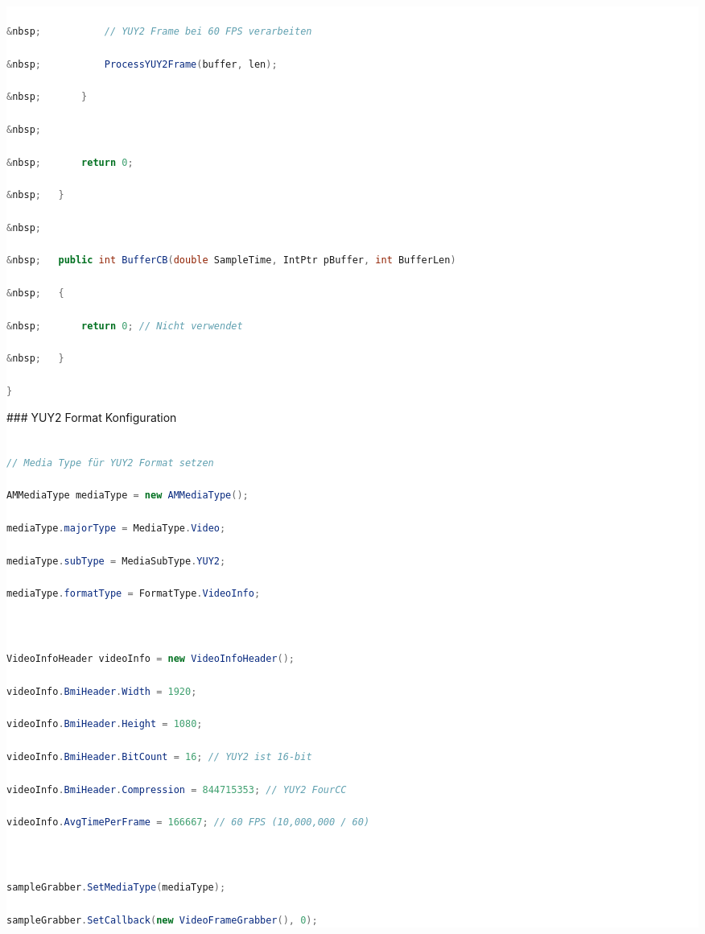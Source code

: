 ```csharp

&nbsp;           // YUY2 Frame bei 60 FPS verarbeiten

&nbsp;           ProcessYUY2Frame(buffer, len);

&nbsp;       }

&nbsp;       

&nbsp;       return 0;

&nbsp;   }

&nbsp;   

&nbsp;   public int BufferCB(double SampleTime, IntPtr pBuffer, int BufferLen)

&nbsp;   {

&nbsp;       return 0; // Nicht verwendet

&nbsp;   }

}

```



\### YUY2 Format Konfiguration



```csharp

// Media Type für YUY2 Format setzen

AMMediaType mediaType = new AMMediaType();

mediaType.majorType = MediaType.Video;

mediaType.subType = MediaSubType.YUY2;

mediaType.formatType = FormatType.VideoInfo;



VideoInfoHeader videoInfo = new VideoInfoHeader();

videoInfo.BmiHeader.Width = 1920;

videoInfo.BmiHeader.Height = 1080;

videoInfo.BmiHeader.BitCount = 16; // YUY2 ist 16-bit

videoInfo.BmiHeader.Compression = 844715353; // YUY2 FourCC

videoInfo.AvgTimePerFrame = 166667; // 60 FPS (10,000,000 / 60)



sampleGrabber.SetMediaType(mediaType);

sampleGrabber.SetCallback(new VideoFrameGrabber(), 0);

```